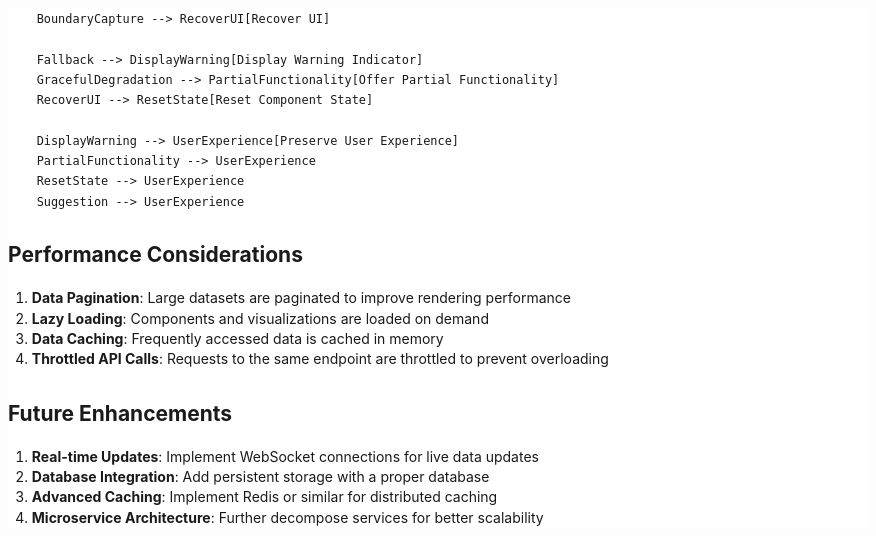 ```mermaid
    BoundaryCapture --> RecoverUI[Recover UI]
    
    Fallback --> DisplayWarning[Display Warning Indicator]
    GracefulDegradation --> PartialFunctionality[Offer Partial Functionality]
    RecoverUI --> ResetState[Reset Component State]
    
    DisplayWarning --> UserExperience[Preserve User Experience]
    PartialFunctionality --> UserExperience
    ResetState --> UserExperience
    Suggestion --> UserExperience
```

## Performance Considerations

1. **Data Pagination**: Large datasets are paginated to improve rendering performance
2. **Lazy Loading**: Components and visualizations are loaded on demand
3. **Data Caching**: Frequently accessed data is cached in memory
4. **Throttled API Calls**: Requests to the same endpoint are throttled to prevent overloading

## Future Enhancements

1. **Real-time Updates**: Implement WebSocket connections for live data updates
2. **Database Integration**: Add persistent storage with a proper database
3. **Advanced Caching**: Implement Redis or similar for distributed caching
4. **Microservice Architecture**: Further decompose services for better scalability 